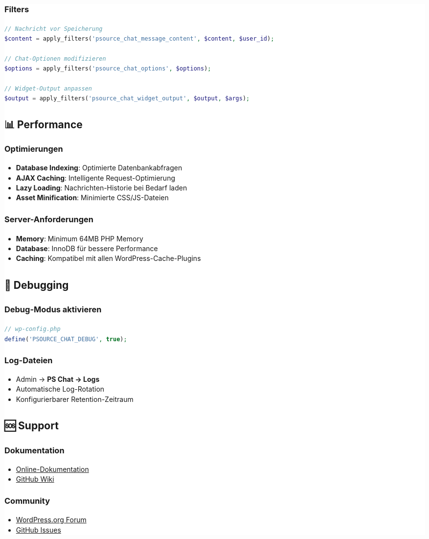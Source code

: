 ### Filters
```php
// Nachricht vor Speicherung
$content = apply_filters('psource_chat_message_content', $content, $user_id);

// Chat-Optionen modifizieren
$options = apply_filters('psource_chat_options', $options);

// Widget-Output anpassen
$output = apply_filters('psource_chat_widget_output', $output, $args);
```

## 📊 Performance

### Optimierungen
- **Database Indexing**: Optimierte Datenbankabfragen
- **AJAX Caching**: Intelligente Request-Optimierung
- **Lazy Loading**: Nachrichten-Historie bei Bedarf laden
- **Asset Minification**: Minimierte CSS/JS-Dateien

### Server-Anforderungen
- **Memory**: Minimum 64MB PHP Memory
- **Database**: InnoDB für bessere Performance
- **Caching**: Kompatibel mit allen WordPress-Cache-Plugins

## 🐛 Debugging

### Debug-Modus aktivieren
```php
// wp-config.php
define('PSOURCE_CHAT_DEBUG', true);
```

### Log-Dateien
- Admin → **PS Chat → Logs**
- Automatische Log-Rotation
- Konfigurierbarer Retention-Zeitraum

## 🆘 Support

### Dokumentation
- [Online-Dokumentation](https://cp-psource.github.io/ps-chat/)
- [GitHub Wiki](https://github.com/cp-psource/ps-chat/wiki)

### Community
- [WordPress.org Forum](https://wordpress.org/support/plugin/ps-chat/)
- [GitHub Issues](https://github.com/cp-psource/ps-chat/issues)
